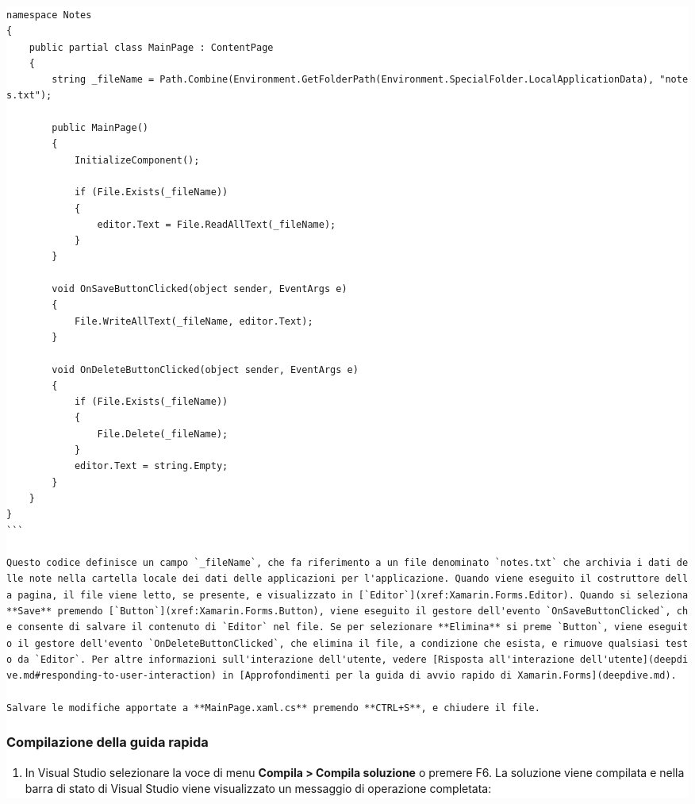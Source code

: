     namespace Notes
    {
        public partial class MainPage : ContentPage
        {
            string _fileName = Path.Combine(Environment.GetFolderPath(Environment.SpecialFolder.LocalApplicationData), "notes.txt");

            public MainPage()
            {
                InitializeComponent();

                if (File.Exists(_fileName))
                {
                    editor.Text = File.ReadAllText(_fileName);
                }
            }

            void OnSaveButtonClicked(object sender, EventArgs e)
            {
                File.WriteAllText(_fileName, editor.Text);
            }

            void OnDeleteButtonClicked(object sender, EventArgs e)
            {
                if (File.Exists(_fileName))
                {
                    File.Delete(_fileName);
                }
                editor.Text = string.Empty;
            }
        }
    }
    ```

    Questo codice definisce un campo `_fileName`, che fa riferimento a un file denominato `notes.txt` che archivia i dati delle note nella cartella locale dei dati delle applicazioni per l'applicazione. Quando viene eseguito il costruttore della pagina, il file viene letto, se presente, e visualizzato in [`Editor`](xref:Xamarin.Forms.Editor). Quando si seleziona **Save** premendo [`Button`](xref:Xamarin.Forms.Button), viene eseguito il gestore dell'evento `OnSaveButtonClicked`, che consente di salvare il contenuto di `Editor` nel file. Se per selezionare **Elimina** si preme `Button`, viene eseguito il gestore dell'evento `OnDeleteButtonClicked`, che elimina il file, a condizione che esista, e rimuove qualsiasi testo da `Editor`. Per altre informazioni sull'interazione dell'utente, vedere [Risposta all'interazione dell'utente](deepdive.md#responding-to-user-interaction) in [Approfondimenti per la guida di avvio rapido di Xamarin.Forms](deepdive.md).

    Salvare le modifiche apportate a **MainPage.xaml.cs** premendo **CTRL+S**, e chiudere il file.

### <a name="building-the-quickstart"></a>Compilazione della guida rapida

1. In Visual Studio selezionare la voce di menu **Compila > Compila soluzione** o premere F6. La soluzione viene compilata e nella barra di stato di Visual Studio viene visualizzato un messaggio di operazione completata:
